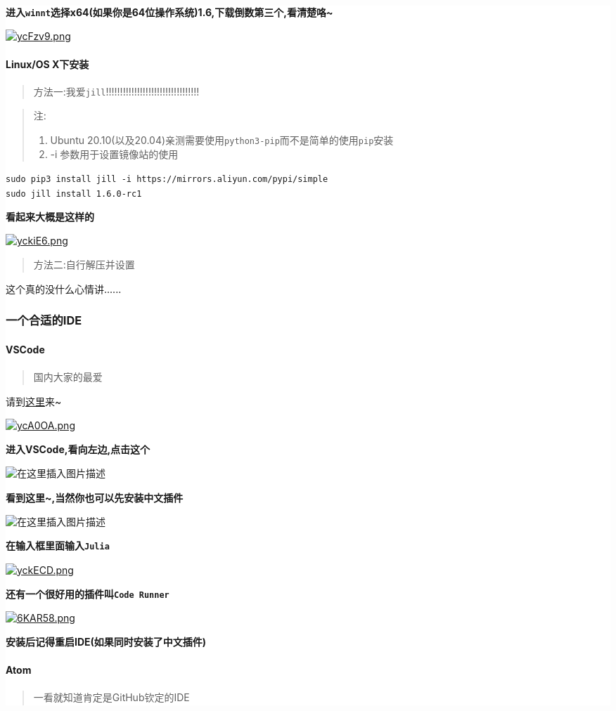 __进入`winnt`选择x64(如果你是64位操作系统)1.6,下载倒数第三个,看清楚咯~__

[![ycFzv9.png](https://img-blog.csdnimg.cn/img_convert/3c6bb422865e291a30dda397780c6902.png)](https://imgchr.com/i/ycFzv9)
#### Linux/OS X下安装

> 方法一:我爱`jill`!!!!!!!!!!!!!!!!!!!!!!!!!!!!!!!!!

> 注: 
>
> 1. Ubuntu 20.10(以及20.04)亲测需要使用`python3-pip`而不是简单的使用`pip`安装
> 2. -i 参数用于设置镜像站的使用

```shell
sudo pip3 install jill -i https://mirrors.aliyun.com/pypi/simple
sudo jill install 1.6.0-rc1
```

__看起来大概是这样的__

[![yckiE6.png](https://img-blog.csdnimg.cn/img_convert/6c563920742d31daf2cbd3054d8204d4.png)](https://imgchr.com/i/yckiE6)
> 方法二:自行解压并设置

这个真的没什么心情讲......

### 一个合适的IDE

#### VSCode

> 国内大家的最爱

请到[这里](https://code.visualstudio.com/Download)来~

[![ycA0OA.png](https://img-blog.csdnimg.cn/img_convert/23667384a2859a23b38cf7bbdf15a97a.png)](https://imgchr.com/i/ycA0OA)

__进入VSCode,看向左边,点击这个__

![在这里插入图片描述](https://img-blog.csdnimg.cn/20210216101721797.png#pic_center)

__看到这里~,当然你也可以先安装中文插件__

![在这里插入图片描述](https://img-blog.csdnimg.cn/2021021610174767.png?x-oss-process=image/watermark,type_ZmFuZ3poZW5naGVpdGk,shadow_10,text_aHR0cHM6Ly9ibG9nLmNzZG4ubmV0L3FxXzQ0NzQ0OTYx,size_16,color_FFFFFF,t_70#pic_center)

__在输入框里面输入`Julia`__

[![yckECD.png](https://img-blog.csdnimg.cn/img_convert/43255a4a89c9337aa0c30ab76655721a.png)](https://imgchr.com/i/yckECD)

__还有一个很好用的插件叫`Code Runner`__

[![6KAR58.png](https://s3.ax1x.com/2021/03/07/6KAR58.png)](https://imgtu.com/i/6KAR58)

__安装后记得重启IDE(如果同时安装了中文插件)__

#### Atom

> 一看就知道肯定是GitHub钦定的IDE
